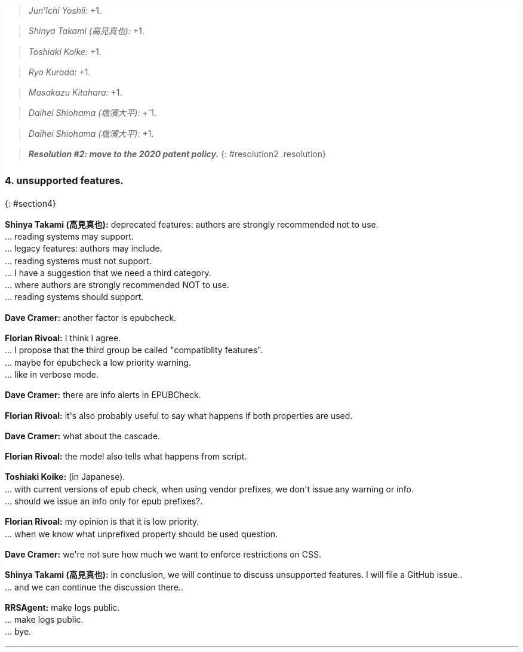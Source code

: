 > *Jun’Ichi Yoshii:* +1.

> *Shinya Takami (高見真也):* +1.

> *Toshiaki Koike:* +1.

> *Ryo Kuroda:* +1.

> *Masakazu Kitahara:* +1.

> *Daihei Shiohama (塩濱大平):* +`1.

> *Daihei Shiohama (塩濱大平):* +1.

> ***Resolution #2: move to the 2020 patent policy.***
{: #resolution2 .resolution}

### 4. unsupported features.
{: #section4}

**Shinya Takami (高見真也):** deprecated features: authors are strongly recommended not to use.  
… reading systems may support.  
… legacy features: authors may include.  
… reading systems must not support.  
… I have a suggestion that we need a third category.  
… where authors are strongly recommended NOT to use.  
… reading systems should support.  

**Dave Cramer:** another factor is epubcheck.  

**Florian Rivoal:** I think I agree.  
… I propose that the third group be called "compatiblity features".  
… maybe for epubcheck a low priority warning.  
… like in verbose mode.  

**Dave Cramer:** there are info alerts in EPUBCheck.  

**Florian Rivoal:** it's also probably useful to say what happens if both properties are used.  

**Dave Cramer:** what about the cascade.  

**Florian Rivoal:** the model also tells what happens from script.  

**Toshiaki Koike:** (in Japanese).  
… with current versions of epub check, when using vendor prefixes, we don't issue any warning or info.  
… should we issue an info only for epub prefixes?.  

**Florian Rivoal:** my opinion is that it is low priority.  
… when we know what unprefixed property should be used question.  

**Dave Cramer:** we're not sure how much we want to enforce restrictions on CSS.  

**Shinya Takami (高見真也):** in conclusion, we will continue to discuss unsupported features. I will file a GitHub issue..  
… and we can continue the discussion there..  

**RRSAgent:** make logs public.  
… make logs public.  
… bye.  

---